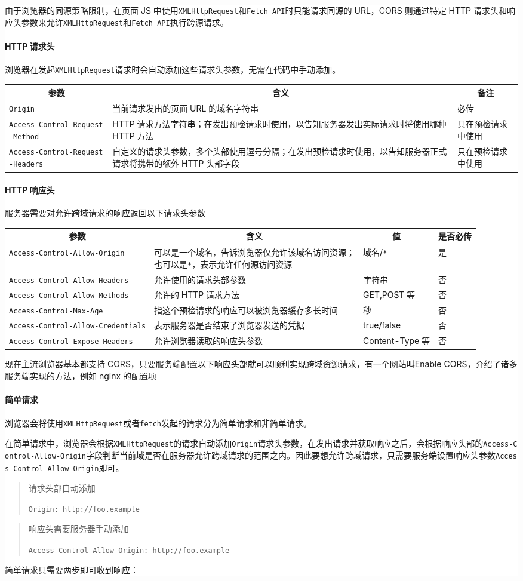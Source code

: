 由于浏览器的同源策略限制，在页面 JS 中使用`XMLHttpRequest`和`Fetch API`时只能请求同源的 URL，CORS 则通过特定 HTTP 请求头和响应头参数来允许`XMLHttpRequest`和`Fetch API`执行跨源请求。

#### HTTP 请求头

浏览器在发起`XMLHttpRequest`请求时会自动添加这些请求头参数，无需在代码中手动添加。

| 参数                             | 含义                                                         | 备注               |
| -------------------------------- | ------------------------------------------------------------ | ------------------ |
| `Origin`                         | 当前请求发出的页面 URL 的域名字符串                          | 必传               |
| `Access-Control-Request-Method`  | HTTP 请求方法字符串；在发出预检请求时使用，以告知服务器发出实际请求时将使用哪种 HTTP 方法 | 只在预检请求中使用 |
| `Access-Control-Request-Headers` | 自定义的请求头参数，多个头部使用逗号分隔；在发出预检请求时使用，以告知服务器正式请求将携带的额外 HTTP 头部字段 | 只在预检请求中使用 |

#### HTTP 响应头

服务器需要对允许跨域请求的响应返回以下请求头参数

| 参数                               | 含义                                                         | 值              | 是否必传 |
| ---------------------------------- | ------------------------------------------------------------ | --------------- | -------- |
| `Access-Control-Allow-Origin`      | 可以是一个域名，告诉浏览器仅允许该域名访问资源；<br />也可以是`*`，表示允许任何源访问资源 | 域名/`*`        | 是       |
| `Access-Control-Allow-Headers`     | 允许使用的请求头部参数                                       | 字符串          | 否       |
| `Access-Control-Allow-Methods`     | 允许的 HTTP 请求方法                                         | GET,POST 等     | 否       |
| `Access-Control-Max-Age`           | 指这个预检请求的响应可以被浏览器缓存多长时间                 | 秒              | 否       |
| `Access-Control-Allow-Credentials` | 表示服务器是否结束了浏览器发送的凭据                         | true/false      | 否       |
| `Access-Control-Expose-Headers`    | 允许浏览器读取的响应头参数                                   | Content-Type 等 | 否       |

现在主流浏览器基本都支持 CORS，只要服务端配置以下响应头部就可以顺利实现跨域资源请求，有一个网站叫[Enable CORS](https://enable-cors.org/index.html)，介绍了诸多服务端实现的方法，例如 [nginx 的配置项](https://enable-cors.org/server_nginx.html)

#### 简单请求

浏览器会将使用`XMLHttpRequest`或者`fetch`发起的请求分为简单请求和非简单请求。

在简单请求中，浏览器会根据`XMLHttpRequest`的请求自动添加`Origin`请求头参数，在发出请求并获取响应之后，会根据响应头部的`Access-Control-Allow-Origin`字段判断当前域是否在服务器允许跨域请求的范围之内。因此要想允许跨域请求，只需要服务端设置响应头参数`Access-Control-Allow-Origin`即可。

> 请求头部自动添加
>
> ```shell
> Origin: http://foo.example
> ```

> 响应头需要服务器手动添加
>
> ```shell
> Access-Control-Allow-Origin: http://foo.example
> ```

简单请求只需要两步即可收到响应：

